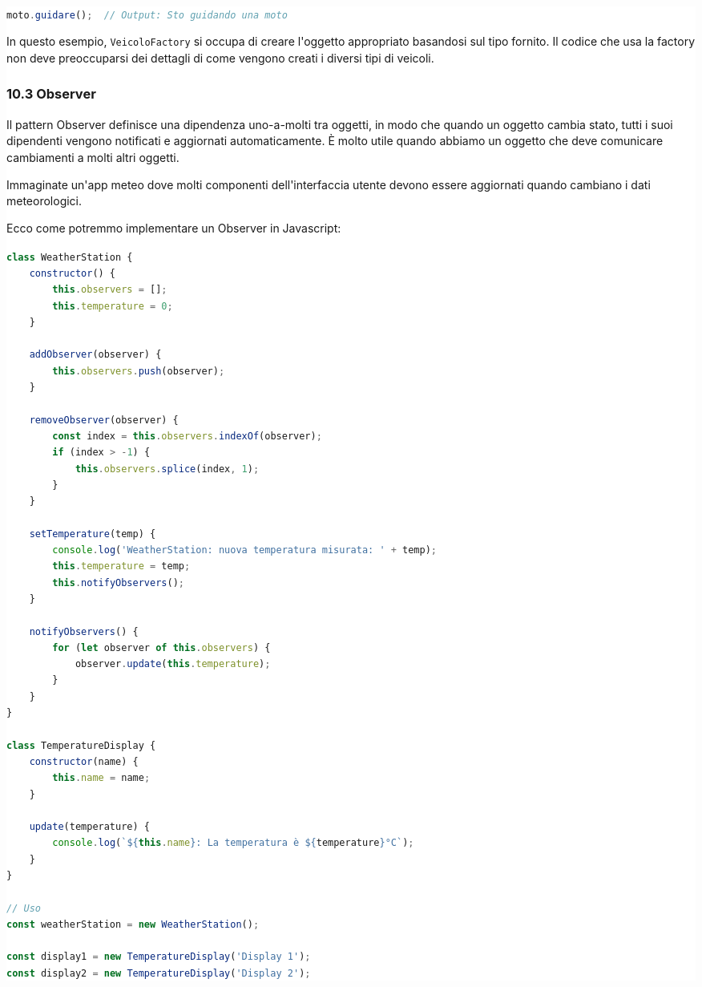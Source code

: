 ```javascript
moto.guidare();  // Output: Sto guidando una moto
```

In questo esempio, `VeicoloFactory` si occupa di creare l'oggetto appropriato basandosi sul tipo fornito. Il codice che usa la factory non deve preoccuparsi dei dettagli di come vengono creati i diversi tipi di veicoli.

### 10.3 Observer

Il pattern Observer definisce una dipendenza uno-a-molti tra oggetti, in modo che quando un oggetto cambia stato, tutti i suoi dipendenti vengono notificati e aggiornati automaticamente. È molto utile quando abbiamo un oggetto che deve comunicare cambiamenti a molti altri oggetti.

Immaginate un'app meteo dove molti componenti dell'interfaccia utente devono essere aggiornati quando cambiano i dati meteorologici.

Ecco come potremmo implementare un Observer in Javascript:

```javascript
class WeatherStation {
    constructor() {
        this.observers = [];
        this.temperature = 0;
    }

    addObserver(observer) {
        this.observers.push(observer);
    }

    removeObserver(observer) {
        const index = this.observers.indexOf(observer);
        if (index > -1) {
            this.observers.splice(index, 1);
        }
    }

    setTemperature(temp) {
        console.log('WeatherStation: nuova temperatura misurata: ' + temp);
        this.temperature = temp;
        this.notifyObservers();
    }

    notifyObservers() {
        for (let observer of this.observers) {
            observer.update(this.temperature);
        }
    }
}

class TemperatureDisplay {
    constructor(name) {
        this.name = name;
    }

    update(temperature) {
        console.log(`${this.name}: La temperatura è ${temperature}°C`);
    }
}

// Uso
const weatherStation = new WeatherStation();

const display1 = new TemperatureDisplay('Display 1');
const display2 = new TemperatureDisplay('Display 2');

```